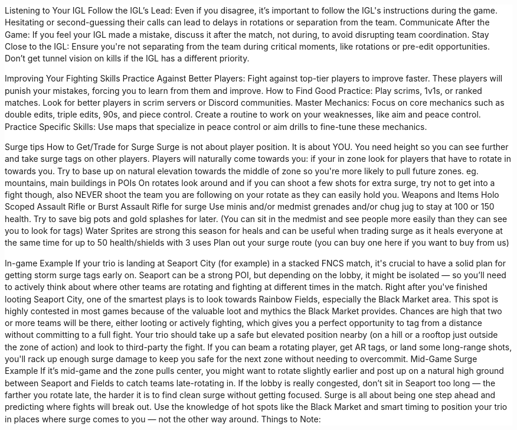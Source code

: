 Listening to Your IGL
Follow the IGL’s Lead: Even if you disagree, it’s important to follow the IGL's instructions during the game. Hesitating or second-guessing their calls can lead to delays in rotations or separation from the team.
Communicate After the Game:
If you feel your IGL made a mistake, discuss it after the match, not during, to avoid disrupting team coordination.
Stay Close to the IGL: Ensure you're not separating from the team during critical moments, like rotations or pre-edit opportunities.
Don’t get tunnel vision on kills if the IGL has a different priority.

Improving Your Fighting Skills
Practice Against Better Players: Fight against top-tier players to improve faster. These players will punish your mistakes, forcing you to learn from them and improve.
How to Find Good Practice:
Play scrims, 1v1s, or ranked matches. Look for better players in scrim servers or Discord communities.
Master Mechanics: Focus on core mechanics such as double edits, triple edits, 90s, and piece control.
Create a routine to work on your weaknesses, like aim and peace control.
Practice Specific Skills: Use maps that specialize in peace control or aim drills to fine-tune these mechanics.

Surge tips
How to Get/Trade for Surge
Surge is not about player position. It is about YOU.
You need height so you can see further and take surge tags on other players.
Players will naturally come towards you: if your in zone look for players that have to rotate in towards you.
Try to base up on natural elevation towards the middle of zone so you're more likely to pull future zones. eg. mountains, main buildings in POIs
On rotates look around and if you can shoot a few shots for extra surge, try not to get into a fight though, also NEVER  shoot the team you are following on your rotate as they can easily hold you.
 Weapons and Items
Holo Scoped Assault Rifle or Burst Assault Rifle for surge
Use minis and/or medmist grenades and/or chug jug to stay at 100 or 150 health. Try to save big pots and gold splashes for later. (You can sit in the medmist and see people more easily than they can see you to look for tags)
Water Sprites are strong this season for heals and can be useful when trading surge as it heals everyone at the same time for up to 50 health/shields with 3 uses
Plan out your surge route (you can buy one here if you want to buy from us)
 
In-game Example
If your trio is landing at Seaport City (for example) in a stacked FNCS match, it's crucial to have a solid plan for getting storm surge tags early on. Seaport can be a strong POI, but depending on the lobby, it might be isolated — so you’ll need to actively think about where other teams are rotating and fighting at different times in the match.
Right after you've finished looting Seaport City, one of the smartest plays is to look towards Rainbow Fields, especially the Black Market area. This spot is highly contested in most games because of the valuable loot and mythics the Black Market provides. Chances are high that two or more teams will be there, either looting or actively fighting, which gives you a perfect opportunity to tag from a distance without committing to a full fight.
Your trio should take up a safe but elevated position nearby (on a hill or a rooftop just outside the zone of action) and look to third-party the fight. If you can beam a rotating player, get AR tags, or land some long-range shots, you'll rack up enough surge damage to keep you safe for the next zone without needing to overcommit.
Mid-Game Surge Example
If it’s mid-game and the zone pulls center, you might want to rotate slightly earlier and post up on a natural high ground between Seaport and Fields to catch teams late-rotating in.
If the lobby is really congested, don’t sit in Seaport too long — the farther you rotate late, the harder it is to find clean surge without getting focused.
Surge is all about being one step ahead and predicting where fights will break out. Use the knowledge of hot spots like the Black Market and smart timing to position your trio in places where surge comes to you — not the other way around.
Things to Note:
